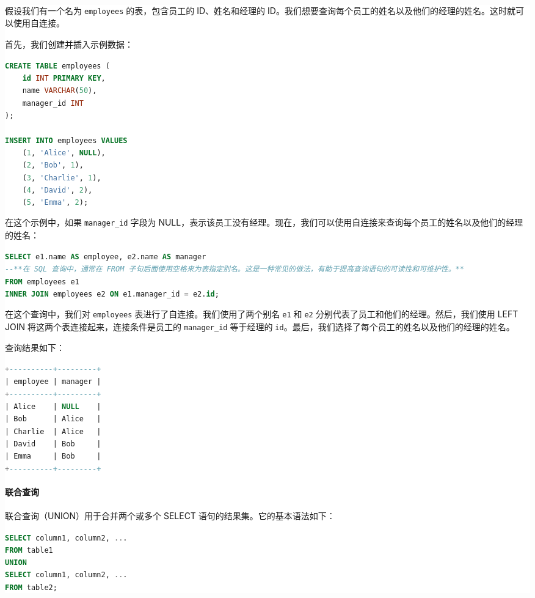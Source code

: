 假设我们有一个名为 `employees` 的表，包含员工的 ID、姓名和经理的 ID。我们想要查询每个员工的姓名以及他们的经理的姓名。这时就可以使用自连接。

首先，我们创建并插入示例数据：

```sql
CREATE TABLE employees (
    id INT PRIMARY KEY,
    name VARCHAR(50),
    manager_id INT
);

INSERT INTO employees VALUES
    (1, 'Alice', NULL),
    (2, 'Bob', 1),
    (3, 'Charlie', 1),
    (4, 'David', 2),
    (5, 'Emma', 2);
```

在这个示例中，如果 `manager_id` 字段为 NULL，表示该员工没有经理。现在，我们可以使用自连接来查询每个员工的姓名以及他们的经理的姓名：

```sql
SELECT e1.name AS employee, e2.name AS manager
--**在 SQL 查询中，通常在 FROM 子句后面使用空格来为表指定别名。这是一种常见的做法，有助于提高查询语句的可读性和可维护性。**
FROM employees e1
INNER JOIN employees e2 ON e1.manager_id = e2.id;
```

在这个查询中，我们对 `employees` 表进行了自连接。我们使用了两个别名 `e1` 和 `e2` 分别代表了员工和他们的经理。然后，我们使用 LEFT JOIN 将这两个表连接起来，连接条件是员工的 `manager_id` 等于经理的 `id`。最后，我们选择了每个员工的姓名以及他们的经理的姓名。

查询结果如下：

```sql
+----------+---------+
| employee | manager |
+----------+---------+
| Alice    | NULL    |
| Bob      | Alice   |
| Charlie  | Alice   |
| David    | Bob     |
| Emma     | Bob     |
+----------+---------+
```

#### 联合查询

联合查询（UNION）用于合并两个或多个 SELECT 语句的结果集。它的基本语法如下：

```sql
SELECT column1, column2, ...
FROM table1
UNION
SELECT column1, column2, ...
FROM table2;
```
